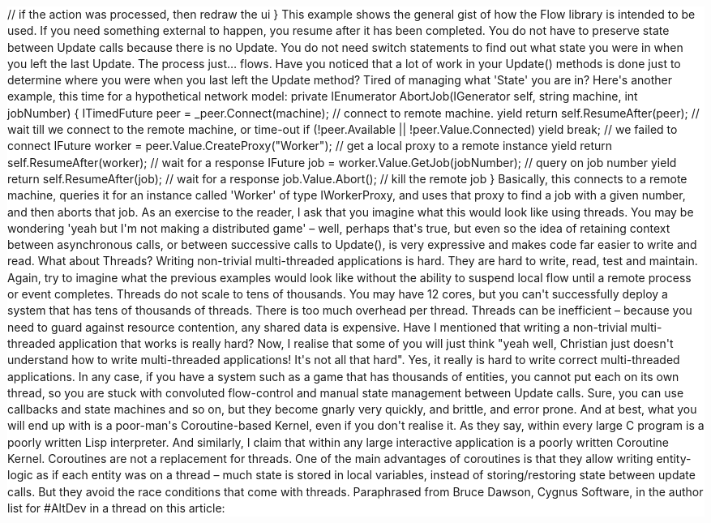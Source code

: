  // if the action was processed, then redraw the ui
}
This example shows the general gist of how the Flow library is intended to be used. If you
need something external to happen, you resume after it has been completed.
You do not have to preserve state between Update calls because there is no Update. You do
not need switch statements to find out what state you were in when you left the last Update.
The process just… flows.
Have you noticed that a lot of work in your Update() methods is done just to determine where
you were when you last left the Update method? Tired of managing what 'State' you are in?
Here's another example, this time for a hypothetical network model:
private IEnumerator AbortJob(IGenerator self, string machine, int jobNumber)
{
 ITimedFuture<IPeer> peer = _peer.Connect(machine);
 // connect to remote machine.
 yield return self.ResumeAfter(peer);
 // wait till we connect to the remote machine, or time-out
 if (!peer.Available || !peer.Value.Connected)
 yield break; // we failed to connect
 IFuture<IWorkerProxy> worker =
peer.Value.CreateProxy<IWorkerProxy>("Worker");
 // get a local proxy to a remote instance
 yield return self.ResumeAfter(worker);
 // wait for a response
 IFuture<IJobProxy> job = worker.Value.GetJob(jobNumber); // query on job
number
 yield return self.ResumeAfter(job);
 // wait for a response
 job.Value.Abort();
 // kill the remote job
}
Basically, this connects to a remote machine, queries it for an instance called 'Worker' of type
IWorkerProxy, and uses that proxy to find a job with a given number, and then aborts that job.
As an exercise to the reader, I ask that you imagine what this would look like using threads.
You may be wondering 'yeah but I'm not making a distributed game' – well, perhaps that's
true, but even so the idea of retaining context between asynchronous calls, or between
successive calls to Update(), is very expressive and makes code far easier to write and read.
What about Threads?
Writing non-trivial multi-threaded applications is hard. They are hard to write, read, test and
maintain. Again, try to imagine what the previous examples would look like without the ability
to suspend local flow until a remote process or event completes.
Threads do not scale to tens of thousands. You may have 12 cores, but you can't successfully
deploy a system that has tens of thousands of threads. There is too much overhead per
thread.
Threads can be inefficient – because you need to guard against resource contention, any
shared data is expensive.
Have I mentioned that writing a non-trivial multi-threaded application that works is really
hard?
Now, I realise that some of you will just think "yeah well, Christian just doesn't understand
how to write multi-threaded applications! It's not all that hard".
Yes, it really is hard to write correct multi-threaded applications. In any case, if you have a
system such as a game that has thousands of entities, you cannot put each on its own thread,
so you are stuck with convoluted flow-control and manual state management between
Update calls.
Sure, you can use callbacks and state machines and so on, but they become gnarly very
quickly, and brittle, and error prone. And at best, what you will end up with is a poor-man's
Coroutine-based Kernel, even if you don't realise it. As they say, within every large C
program is a poorly written Lisp interpreter. And similarly, I claim that within any large
interactive application is a poorly written Coroutine Kernel.
Coroutines are not a replacement for threads. One of the main advantages of coroutines is
that they allow writing entity-logic as if each entity was on a thread – much state is stored in
local variables, instead of storing/restoring state between update calls. But they avoid the
race conditions that come with threads.
Paraphrased from Bruce Dawson, Cygnus Software, in the author list for #AltDev in a thread 
on this article: